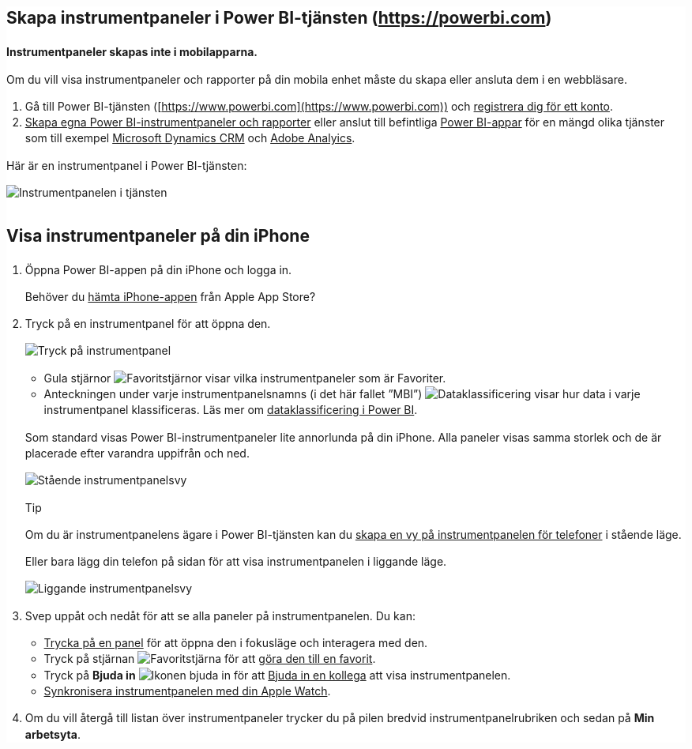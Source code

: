 ## <a name="create-dashboards-in-the-power-bi-service-httpspowerbicom"></a>Skapa instrumentpaneler i Power BI-tjänsten (https://powerbi.com)
**Instrumentpaneler skapas inte i mobilapparna.** 

Om du vill visa instrumentpaneler och rapporter på din mobila enhet måste du skapa eller ansluta dem i en webbläsare. 

1. Gå till Power BI-tjänsten ([https://www.powerbi.com](https://www.powerbi.com)) och [registrera dig för ett konto](service-self-service-signup-for-power-bi.md).
2. [Skapa egna Power BI-instrumentpaneler och rapporter](service-get-started.md) eller anslut till befintliga [Power BI-appar](service-connect-to-services.md) för en mängd olika tjänster som till exempel [Microsoft Dynamics CRM](service-connect-to-microsoft-dynamics-crm.md) och [Adobe Analyics](service-connect-to-adobe-analytics.md).

Här är en instrumentpanel i Power BI-tjänsten:

![Instrumentpanelen i tjänsten](media/mobile-apps-view-dashboard/power-bi-service-dashboard-sm.png)

## <a name="view-dashboards-on-your-iphone"></a>Visa instrumentpaneler på din iPhone
1. Öppna Power BI-appen på din iPhone och logga in.
   
   Behöver du [hämta iPhone-appen](http://go.microsoft.com/fwlink/?LinkId=522062) från Apple App Store?
2. Tryck på en instrumentpanel för att öppna den.  
   
    ![Tryck på instrumentpanel](media/mobile-apps-view-dashboard/power-bi-iphone-dashboard-home.png)
   
   * Gula stjärnor ![Favoritstjärnor](media/mobile-apps-view-dashboard/power-bi-mobile-yes-favorite-icon.png) visar vilka instrumentpaneler som är Favoriter. 
   * Anteckningen under varje instrumentpanelsnamns (i det här fallet ”MBI”) ![Dataklassificering](media/mobile-apps-view-dashboard/power-bi-dashboard-ios-medium-classification.png) visar hur data i varje instrumentpanel klassificeras. Läs mer om [dataklassificering i Power BI](service-data-classification.md).
   
   Som standard visas Power BI-instrumentpaneler lite annorlunda på din iPhone. Alla paneler visas samma storlek och de är placerade efter varandra uppifrån och ned.
   
    ![Stående instrumentpanelsvy](media/mobile-apps-view-dashboard/power-bi-iphone-dashboard-portrait.png)
   
   > [!TIP]
   > Om du är instrumentpanelens ägare i Power BI-tjänsten kan du [skapa en vy på instrumentpanelen för telefoner](service-create-dashboard-mobile-phone-view.md) i stående läge. 
   > 
   > 
   
    Eller bara lägg din telefon på sidan för att visa instrumentpanelen i liggande läge.
   
    ![Liggande instrumentpanelsvy](media/mobile-apps-view-dashboard/power-bi-iphone-dashboard-landscape.png)
3. Svep uppåt och nedåt för att se alla paneler på instrumentpanelen. Du kan:
   
   * [Trycka på en panel](mobile-tiles-in-the-mobile-apps.md) för att öppna den i fokusläge och interagera med den.
   * Tryck på stjärnan ![Favoritstjärna](media/mobile-apps-view-dashboard/power-bi-mobile-not-favorite-icon.png) för att [göra den till en favorit](mobile-apps-favorites.md).
   * Tryck på **Bjuda in** ![Ikonen bjuda in](media/mobile-apps-view-dashboard/pbi_ipad_shareiconblk.png) för att [Bjuda in en kollega](mobile-share-dashboard-from-the-mobile-apps.md) att visa instrumentpanelen.
   * [Synkronisera instrumentpanelen med din Apple Watch](mobile-apple-watch.md).
4. Om du vill återgå till listan över instrumentpaneler trycker du på pilen bredvid instrumentpanelrubriken och sedan på **Min arbetsyta**.
   